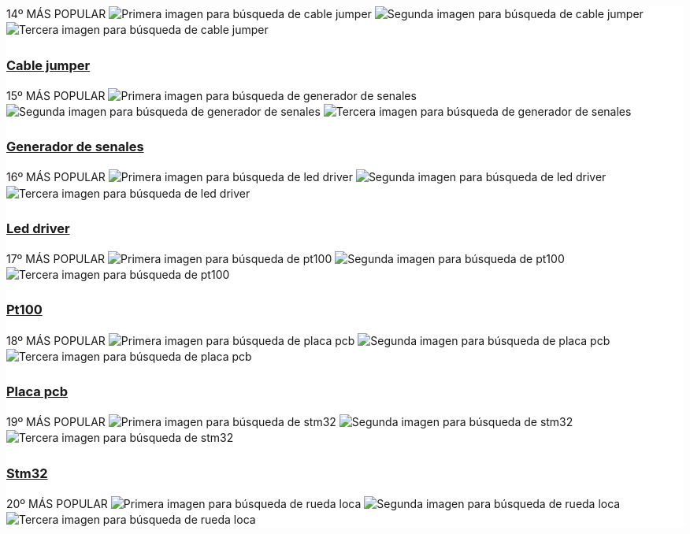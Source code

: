14º MÁS POPULAR
![Primera imagen para búsqueda de cable jumper](https://listado.mercadolibre.com.co/electronica-audio-video/componentes-electronicos/#menu=categories)
![Segunda imagen para búsqueda de cable jumper](https://listado.mercadolibre.com.co/electronica-audio-video/componentes-electronicos/#menu=categories)
![Tercera imagen para búsqueda de cable jumper](https://listado.mercadolibre.com.co/electronica-audio-video/componentes-electronicos/#menu=categories)
### [Cable jumper](https://listado.mercadolibre.com.co/cable-jumper#trends_tracking_id=76ef66e3-1735-4fed-826f-aec2ca4b1ecb&component_id=MOST_POPULAR)
15º MÁS POPULAR
![Primera imagen para búsqueda de generador de senales](https://listado.mercadolibre.com.co/electronica-audio-video/componentes-electronicos/#menu=categories)
![Segunda imagen para búsqueda de generador de senales](https://listado.mercadolibre.com.co/electronica-audio-video/componentes-electronicos/#menu=categories)
![Tercera imagen para búsqueda de generador de senales](https://listado.mercadolibre.com.co/electronica-audio-video/componentes-electronicos/#menu=categories)
### [Generador de senales](https://listado.mercadolibre.com.co/generador-de-senales#trends_tracking_id=76ef66e3-1735-4fed-826f-aec2ca4b1ecb&component_id=MOST_POPULAR)
16º MÁS POPULAR
![Primera imagen para búsqueda de led driver](https://listado.mercadolibre.com.co/electronica-audio-video/componentes-electronicos/#menu=categories)
![Segunda imagen para búsqueda de led driver](https://listado.mercadolibre.com.co/electronica-audio-video/componentes-electronicos/#menu=categories)
![Tercera imagen para búsqueda de led driver](https://listado.mercadolibre.com.co/electronica-audio-video/componentes-electronicos/#menu=categories)
### [Led driver](https://listado.mercadolibre.com.co/led-driver#trends_tracking_id=76ef66e3-1735-4fed-826f-aec2ca4b1ecb&component_id=MOST_POPULAR)
17º MÁS POPULAR
![Primera imagen para búsqueda de pt100](https://listado.mercadolibre.com.co/electronica-audio-video/componentes-electronicos/#menu=categories)
![Segunda imagen para búsqueda de pt100](https://listado.mercadolibre.com.co/electronica-audio-video/componentes-electronicos/#menu=categories)
![Tercera imagen para búsqueda de pt100](https://listado.mercadolibre.com.co/electronica-audio-video/componentes-electronicos/#menu=categories)
### [Pt100](https://listado.mercadolibre.com.co/pt100#trends_tracking_id=76ef66e3-1735-4fed-826f-aec2ca4b1ecb&component_id=MOST_POPULAR)
18º MÁS POPULAR
![Primera imagen para búsqueda de placa pcb](https://listado.mercadolibre.com.co/electronica-audio-video/componentes-electronicos/#menu=categories)
![Segunda imagen para búsqueda de placa pcb](https://listado.mercadolibre.com.co/electronica-audio-video/componentes-electronicos/#menu=categories)
![Tercera imagen para búsqueda de placa pcb](https://listado.mercadolibre.com.co/electronica-audio-video/componentes-electronicos/#menu=categories)
### [Placa pcb](https://listado.mercadolibre.com.co/placa-pcb#trends_tracking_id=76ef66e3-1735-4fed-826f-aec2ca4b1ecb&component_id=MOST_POPULAR)
19º MÁS POPULAR
![Primera imagen para búsqueda de stm32](https://listado.mercadolibre.com.co/electronica-audio-video/componentes-electronicos/#menu=categories)
![Segunda imagen para búsqueda de stm32](https://listado.mercadolibre.com.co/electronica-audio-video/componentes-electronicos/#menu=categories)
![Tercera imagen para búsqueda de stm32](https://listado.mercadolibre.com.co/electronica-audio-video/componentes-electronicos/#menu=categories)
### [Stm32](https://listado.mercadolibre.com.co/stm32#trends_tracking_id=76ef66e3-1735-4fed-826f-aec2ca4b1ecb&component_id=MOST_POPULAR)
20º MÁS POPULAR
![Primera imagen para búsqueda de rueda loca](https://listado.mercadolibre.com.co/electronica-audio-video/componentes-electronicos/#menu=categories)
![Segunda imagen para búsqueda de rueda loca](https://listado.mercadolibre.com.co/electronica-audio-video/componentes-electronicos/#menu=categories)
![Tercera imagen para búsqueda de rueda loca](https://listado.mercadolibre.com.co/electronica-audio-video/componentes-electronicos/#menu=categories)